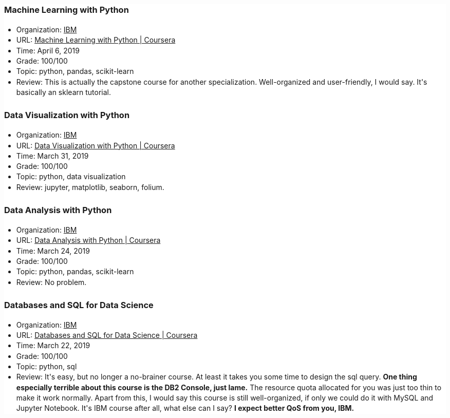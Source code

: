### Machine Learning with Python

<ul>
<li>Organization: <a href="https://www.ibm.com/">IBM</a>
<li>URL: <a href="https://www.coursera.org/learn/machine-learning-with-python/">Machine Learning with Python | Coursera</a>
<li>Time: April 6, 2019
<li>Grade: 100/100
<li>Topic: python, pandas, scikit-learn
<li>Review: This is actually the capstone course for another specialization. Well-organized and user-friendly, I would say. It's basically an sklearn tutorial.
</ul>

### Data Visualization with Python

<ul>
<li>Organization: <a href="https://www.ibm.com/">IBM</a>
<li>URL: <a href="https://www.coursera.org/learn/python-for-data-visualization/">Data Visualization with Python
| Coursera</a>
<li>Time: March 31, 2019
<li>Grade: 100/100
<li>Topic: python, data visualization
<li>Review: jupyter, matplotlib, seaborn, folium.
</ul>

### Data Analysis with Python

<ul>
<li>Organization: <a href="https://www.ibm.com/">IBM</a>
<li>URL: <a href="https://www.coursera.org/learn/data-analysis-with-python/">Data Analysis with Python | Coursera</a>
<li>Time: March 24, 2019
<li>Grade: 100/100
<li>Topic: python, pandas, scikit-learn
<li>Review: No problem.
</ul>

### Databases and SQL for Data Science

<ul>
<li>Organization: <a href="https://www.ibm.com/">IBM</a>
<li>URL: <a href="https://www.coursera.org/learn/sql-data-science/">Databases and SQL for Data Science | Coursera</a>
<li>Time: March 22, 2019
<li>Grade: 100/100
<li>Topic: python, sql
<li>Review: It's easy, but no longer a no-brainer course. At least it takes you some time to design the sql query. <b>One thing especially terrible about this course is the DB2 Console, just lame.</b> The resource quota allocated for you was just too thin to make it work normally. Apart from this, I would say this course is still well-organized, if only we could do it with MySQL and Jupyter Notebook. It's IBM course after all, what else can I say? <b>I expect better QoS from you, IBM.</b>
</ul>
